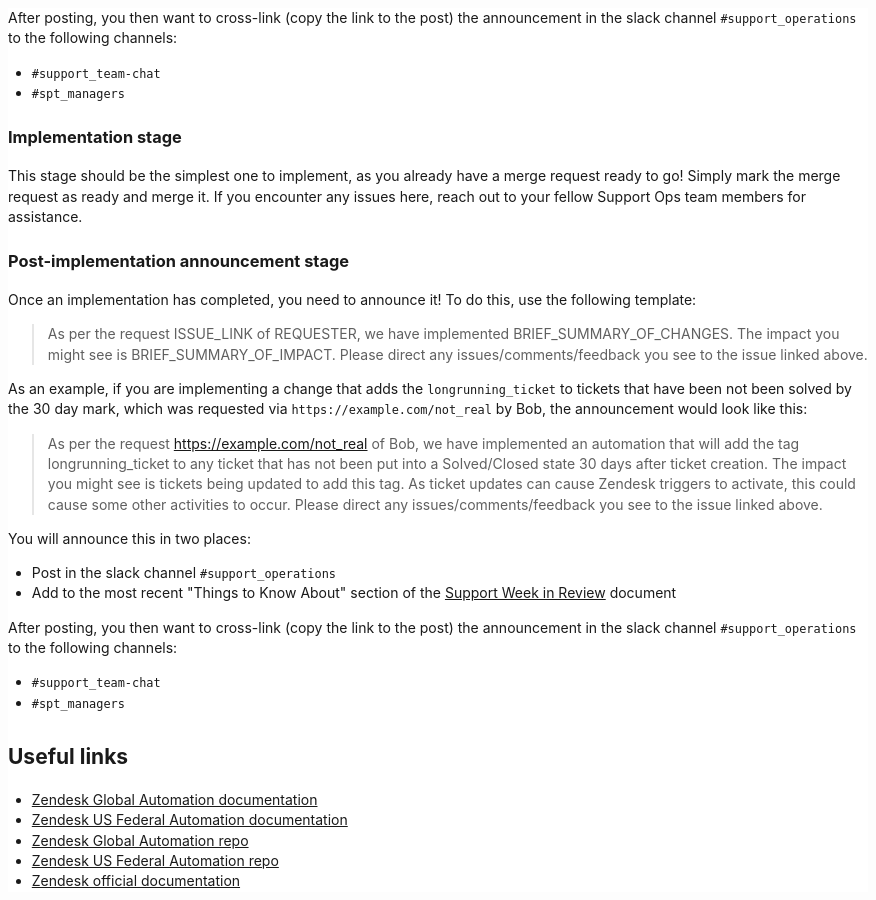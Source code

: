 After posting, you then want to cross-link (copy the link to the post) the
announcement in the slack channel `#support_operations` to the following
channels:

* `#support_team-chat`
* `#spt_managers`

### Implementation stage

This stage should be the simplest one to implement, as you already have a merge
request ready to go! Simply mark the merge request as ready and merge it. If
you encounter any issues here, reach out to your fellow Support Ops team members
for assistance.

### Post-implementation announcement stage

Once an implementation has completed, you need to announce it! To do this, use
the following template:

> As per the request ISSUE_LINK of REQUESTER, we have implemented
> BRIEF_SUMMARY_OF_CHANGES. The impact you might see is BRIEF_SUMMARY_OF_IMPACT.
> Please direct any issues/comments/feedback you see to the issue linked above.

As an example, if you are implementing a change that adds the
`longrunning_ticket` to tickets that have been not been solved by the 30 day
mark, which was requested via `https://example.com/not_real` by Bob, the
announcement would look like this:

> As per the request https://example.com/not_real of Bob, we have implemented an
> automation that will add the tag longrunning_ticket to any ticket that has not
> been put into a Solved/Closed state 30 days after ticket creation. The impact
> you might see is tickets being updated to add this tag. As ticket updates can
> cause Zendesk triggers to activate, this could cause some other activities to
> occur. Please direct any issues/comments/feedback you see to the issue linked
> above.

You will announce this in two places:

* Post in the slack channel `#support_operations`
* Add to the most recent "Things to Know About" section of the
  [Support Week in Review](https://docs.google.com/document/d/1eyMzbzImSKNFMpmu33C6imvC1iWEWHREJqaD6mkVDNg/edit?usp=sharing)
  document

After posting, you then want to cross-link (copy the link to the post) the
announcement in the slack channel `#support_operations` to the following
channels:

* `#support_team-chat`
* `#spt_managers`

## Useful links

* [Zendesk Global Automation documentation](../documentation/zendesk_global_automations.html)
* [Zendesk US Federal Automation documentation](../documentation/zendesk_us_federal_automations.html)
* [Zendesk Global Automation repo](https://gitlab.com/gitlab-com/support/support-ops/zendesk-automations)
* [Zendesk US Federal Automation repo](https://ops.gitlab.net/gitlab-com/support/zendesk-us-federal/zendesk-automations)
* [Zendesk official documentation](https://support.zendesk.com/hc/en-us/articles/203662236-About-automations-and-how-they-work)
